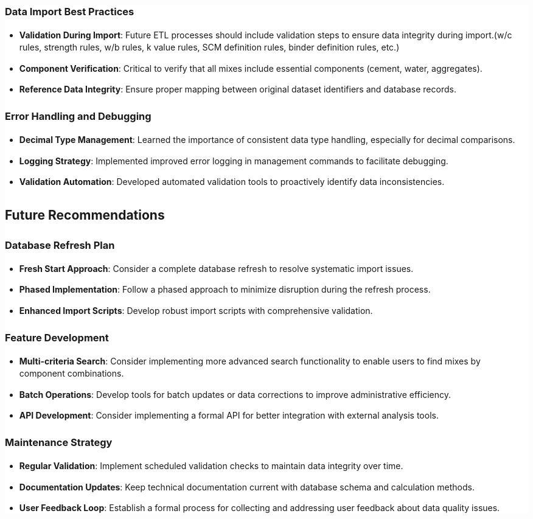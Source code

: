 ### Data Import Best Practices

- **Validation During Import**: Future ETL processes should include validation steps to ensure data integrity during import.(w/c rules, strength rules, w/b rules, k value rules, SCM definition rules, binder definition rules, etc.)

- **Component Verification**: Critical to verify that all mixes include essential components (cement, water, aggregates).

- **Reference Data Integrity**: Ensure proper mapping between original dataset identifiers and database records.

### Error Handling and Debugging

- **Decimal Type Management**: Learned the importance of consistent data type handling, especially for decimal comparisons.

- **Logging Strategy**: Implemented improved error logging in management commands to facilitate debugging.

- **Validation Automation**: Developed automated validation tools to proactively identify data inconsistencies.

## Future Recommendations

### Database Refresh Plan

- **Fresh Start Approach**: Consider a complete database refresh to resolve systematic import issues.

- **Phased Implementation**: Follow a phased approach to minimize disruption during the refresh process.

- **Enhanced Import Scripts**: Develop robust import scripts with comprehensive validation.

### Feature Development

- **Multi-criteria Search**: Consider implementing more advanced search functionality to enable users to find mixes by component combinations.

- **Batch Operations**: Develop tools for batch updates or data corrections to improve administrative efficiency.

- **API Development**: Consider implementing a formal API for better integration with external analysis tools.

### Maintenance Strategy

- **Regular Validation**: Implement scheduled validation checks to maintain data integrity over time.

- **Documentation Updates**: Keep technical documentation current with database schema and calculation methods.

- **User Feedback Loop**: Establish a formal process for collecting and addressing user feedback about data quality issues.
